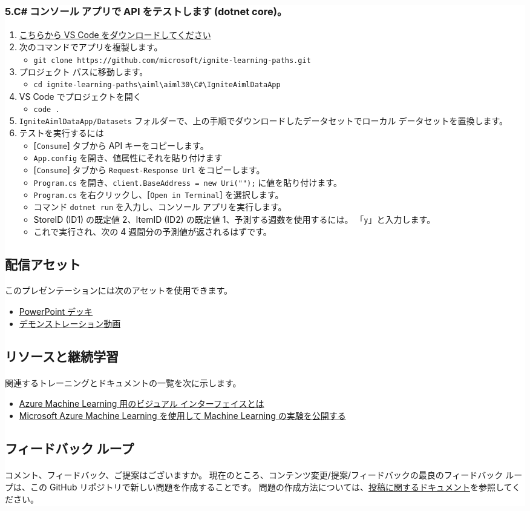 ### <a name="5-testing-api-with-c-console-app-dotnet-core"></a>5.C# コンソール アプリで API をテストします (dotnet core)。

1. [こちらから VS Code をダウンロードしてください](https://code.visualstudio.com/download)
2. 次のコマンドでアプリを複製します。
    * `git clone https://github.com/microsoft/ignite-learning-paths.git`
3. プロジェクト パスに移動します。
    * `cd ignite-learning-paths\aiml\aiml30\C#\IgniteAimlDataApp`
4. VS Code でプロジェクトを開く
    * `code .`
5. `IgniteAimlDataApp/Datasets` フォルダーで、上の手順でダウンロードしたデータセットでローカル データセットを置換します。
6. テストを実行するには
    * [`Consume`] タブから API キーをコピーします。
    * `App.config` を開き、値属性にそれを貼り付けます
    * [`Consume`] タブから `Request-Response Url` をコピーします。
    * `Program.cs` を開き、`client.BaseAddress = new Uri("");` に値を貼り付けます。
    * `Program.cs` を右クリックし、[`Open in Terminal`] を選択します。
    * コマンド `dotnet run` を入力し、コンソール アプリを実行します。
    * StoreID (ID1) の既定値 2、ItemID (ID2) の既定値 1、予測する週数を使用するには。 「`y`」と入力します。
    * これで実行され、次の 4 週間分の予測値が返されるはずです。

## <a name="delivery-assets"></a>配信アセット

このプレゼンテーションには次のアセットを使用できます。

- [PowerPoint デッキ](https://globaleventcdn.blob.core.windows.net/assets/aiml/aiml30/AIML30_How%20to%20Build%20Machine%20Learning%20Models.pptx)
- [デモンストレーション動画](https://www.youtube.com/watch?v=u1ppYaZuNmo&feature=youtu.be)

## <a name="resources-and-continue-learning"></a>リソースと継続学習

関連するトレーニングとドキュメントの一覧を次に示します。

- [Azure Machine Learning 用のビジュアル インターフェイスとは](https://docs.microsoft.com/en-us/azure/machine-learning/service/ui-concept-visual-interface?WT.mc_id=msignitethetour-slides-cxa)
- [Microsoft Azure Machine Learning を使用して Machine Learning の実験を公開する](https://docs.microsoft.com/en-us/learn/paths/publish-experiment-with-ml-studio/)


## <a name="feedback-loop"></a>フィードバック ループ

コメント、フィードバック、ご提案はございますか。 現在のところ、コンテンツ変更/提案/フィードバックの最良のフィードバック ループは、この GitHub リポジトリで新しい問題を作成することです。 問題の作成方法については、[投稿に関するドキュメント](../../contributing.md)を参照してください。

